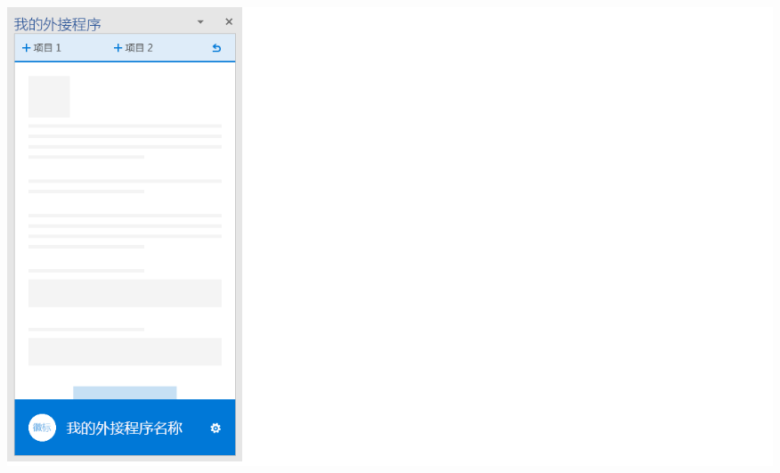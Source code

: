  <tr><td><A href="https://github.com/OfficeDev/Office-Add-in-UX-Design-Patterns-Code/tree/master/templates/generic/landing-page"><img src="../images/landing-pages.png" alt="landing page" style="width: 264px;"/></A></td>